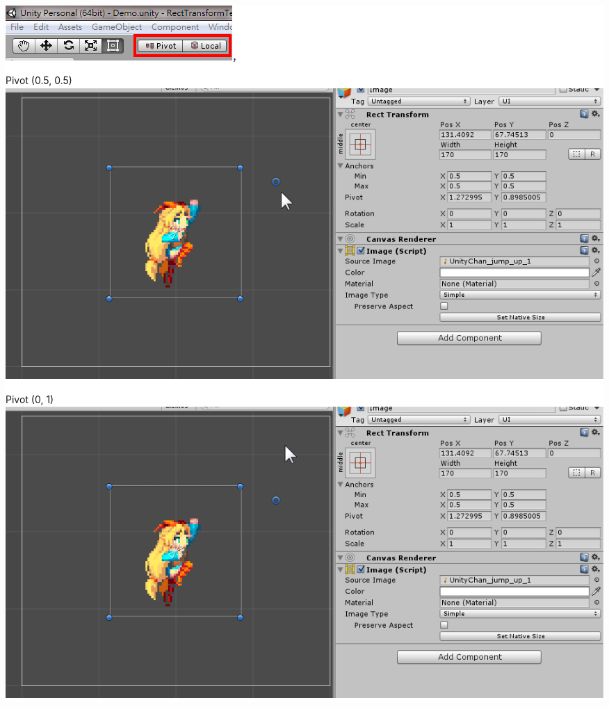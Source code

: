![Pivot_01](../../assets/images/2019-08-10-ugui-RectTransform/Pivot_01.png)，

Pivot (0.5, 0.5)
![Pivot_02](../../assets/images/2019-08-10-ugui-RectTransform/Pivot_02.gif)

Pivot (0, 1)
![Pivot_03](../../assets/images/2019-08-10-ugui-RectTransform/Pivot_03.gif)
